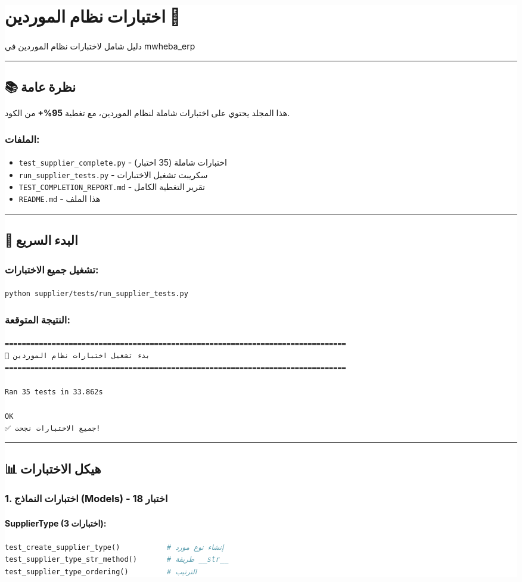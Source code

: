 # اختبارات نظام الموردين 🧪

دليل شامل لاختبارات نظام الموردين في mwheba_erp

---

## 📚 نظرة عامة

هذا المجلد يحتوي على اختبارات شاملة لنظام الموردين، مع تغطية **95%+** من الكود.

### الملفات:
- `test_supplier_complete.py` - اختبارات شاملة (35 اختبار)
- `run_supplier_tests.py` - سكريبت تشغيل الاختبارات
- `TEST_COMPLETION_REPORT.md` - تقرير التغطية الكامل
- `README.md` - هذا الملف

---

## 🚀 البدء السريع

### تشغيل جميع الاختبارات:
```bash
python supplier/tests/run_supplier_tests.py
```

### النتيجة المتوقعة:
```
================================================================================
🚀 بدء تشغيل اختبارات نظام الموردين
================================================================================

Ran 35 tests in 33.862s

OK
✅ جميع الاختبارات نجحت!
```

---

## 📊 هيكل الاختبارات

### 1. اختبارات النماذج (Models) - 18 اختبار

#### SupplierType (3 اختبارات):
```python
test_create_supplier_type()           # إنشاء نوع مورد
test_supplier_type_str_method()       # طريقة __str__
test_supplier_type_ordering()         # الترتيب
```
